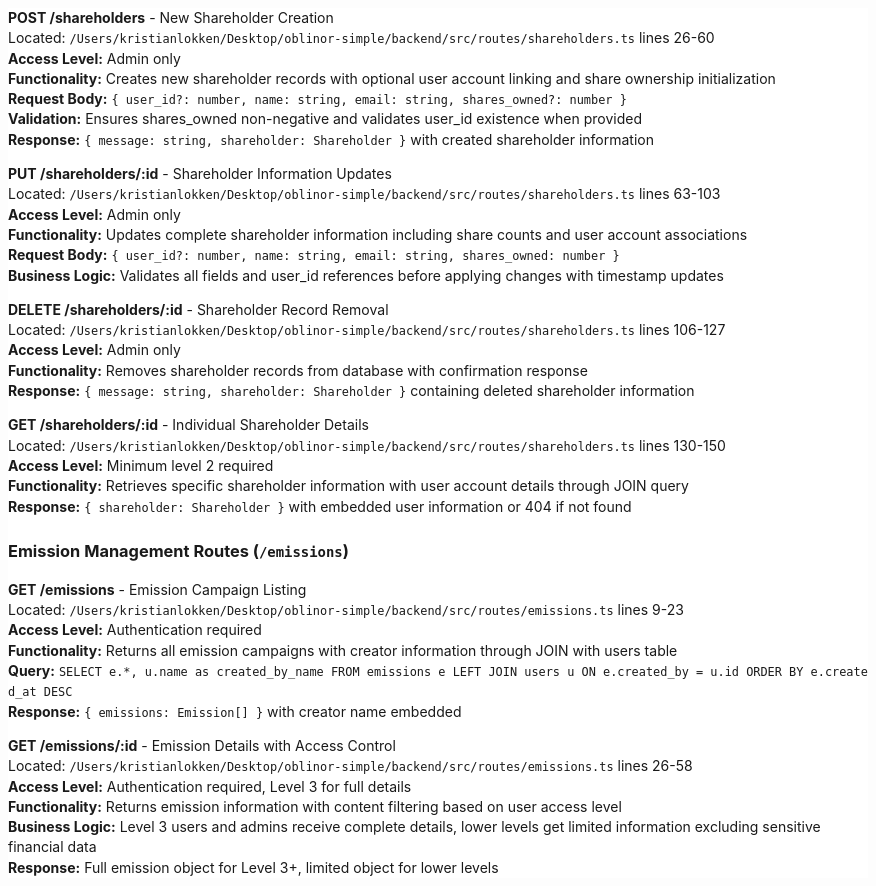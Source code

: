 **POST /shareholders** - New Shareholder Creation  
Located: `/Users/kristianlokken/Desktop/oblinor-simple/backend/src/routes/shareholders.ts` lines 26-60  
**Access Level:** Admin only  
**Functionality:** Creates new shareholder records with optional user account linking and share ownership initialization  
**Request Body:** `{ user_id?: number, name: string, email: string, shares_owned?: number }`  
**Validation:** Ensures shares_owned non-negative and validates user_id existence when provided  
**Response:** `{ message: string, shareholder: Shareholder }` with created shareholder information

**PUT /shareholders/:id** - Shareholder Information Updates  
Located: `/Users/kristianlokken/Desktop/oblinor-simple/backend/src/routes/shareholders.ts` lines 63-103  
**Access Level:** Admin only  
**Functionality:** Updates complete shareholder information including share counts and user account associations  
**Request Body:** `{ user_id?: number, name: string, email: string, shares_owned: number }`  
**Business Logic:** Validates all fields and user_id references before applying changes with timestamp updates

**DELETE /shareholders/:id** - Shareholder Record Removal  
Located: `/Users/kristianlokken/Desktop/oblinor-simple/backend/src/routes/shareholders.ts` lines 106-127  
**Access Level:** Admin only  
**Functionality:** Removes shareholder records from database with confirmation response  
**Response:** `{ message: string, shareholder: Shareholder }` containing deleted shareholder information

**GET /shareholders/:id** - Individual Shareholder Details  
Located: `/Users/kristianlokken/Desktop/oblinor-simple/backend/src/routes/shareholders.ts` lines 130-150  
**Access Level:** Minimum level 2 required  
**Functionality:** Retrieves specific shareholder information with user account details through JOIN query  
**Response:** `{ shareholder: Shareholder }` with embedded user information or 404 if not found

### Emission Management Routes (`/emissions`)

**GET /emissions** - Emission Campaign Listing  
Located: `/Users/kristianlokken/Desktop/oblinor-simple/backend/src/routes/emissions.ts` lines 9-23  
**Access Level:** Authentication required  
**Functionality:** Returns all emission campaigns with creator information through JOIN with users table  
**Query:** `SELECT e.*, u.name as created_by_name FROM emissions e LEFT JOIN users u ON e.created_by = u.id ORDER BY e.created_at DESC`  
**Response:** `{ emissions: Emission[] }` with creator name embedded

**GET /emissions/:id** - Emission Details with Access Control  
Located: `/Users/kristianlokken/Desktop/oblinor-simple/backend/src/routes/emissions.ts` lines 26-58  
**Access Level:** Authentication required, Level 3 for full details  
**Functionality:** Returns emission information with content filtering based on user access level  
**Business Logic:** Level 3 users and admins receive complete details, lower levels get limited information excluding sensitive financial data  
**Response:** Full emission object for Level 3+, limited object for lower levels
